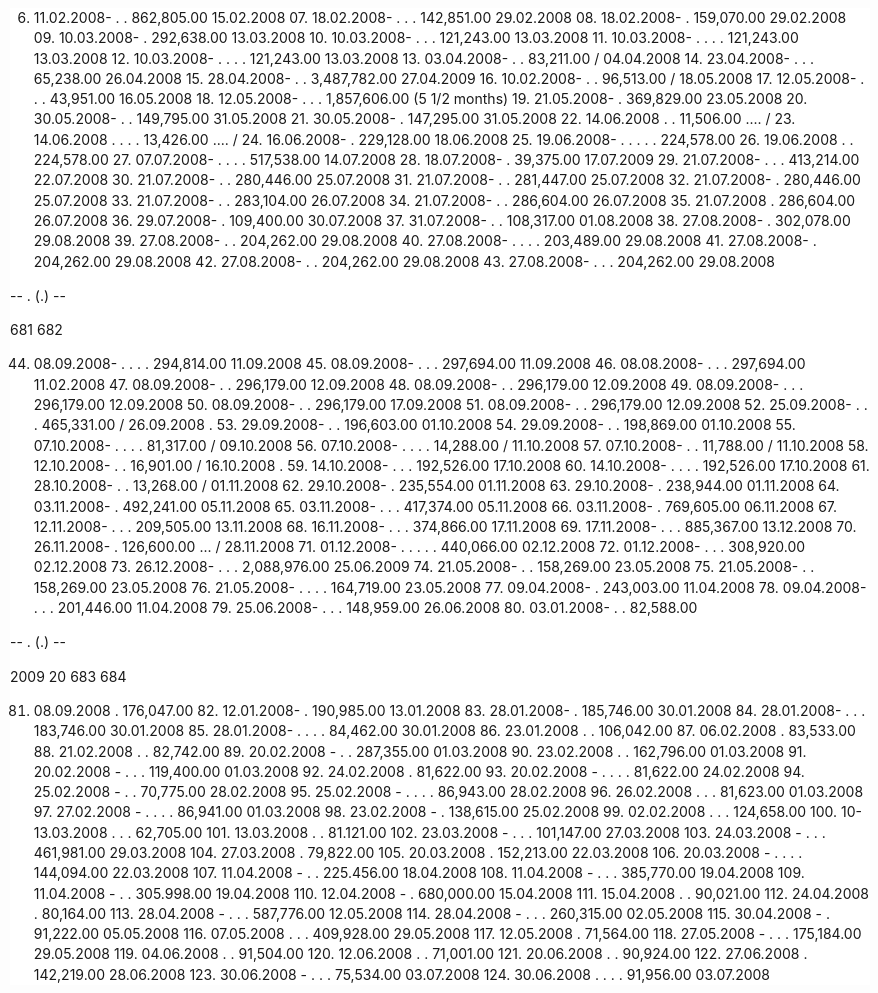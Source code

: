 06. 11.02.2008- . . 862,805.00 15.02.2008 07. 18.02.2008- . . . 142,851.00 29.02.2008 08. 18.02.2008- . 159,070.00 29.02.2008 09. 10.03.2008- . 292,638.00 13.03.2008 10. 10.03.2008- . . . 121,243.00 13.03.2008 11. 10.03.2008- . . . . 121,243.00 13.03.2008 12. 10.03.2008- . . . . 121,243.00 13.03.2008 13. 03.04.2008- . . 83,211.00 / 04.04.2008 14. 23.04.2008- . . . 65,238.00 26.04.2008 15. 28.04.2008- . . 3,487,782.00 27.04.2009 16. 10.02.2008- . . 96,513.00 / 18.05.2008 17. 12.05.2008- . . . 43,951.00 16.05.2008 18. 12.05.2008- . . . 1,857,606.00 (5 1/2 months) 19. 21.05.2008- . 369,829.00 23.05.2008 20. 30.05.2008- . . 149,795.00 31.05.2008 21. 30.05.2008- . 147,295.00 31.05.2008 22. 14.06.2008 . . 11,506.00 .... / 23. 14.06.2008 . . . . 13,426.00 .... / 24. 16.06.2008- . 229,128.00 18.06.2008 25. 19.06.2008- . . . . . 224,578.00 26. 19.06.2008 . . 224,578.00 27. 07.07.2008- . . . . 517,538.00 14.07.2008 28. 18.07.2008- . 39,375.00 17.07.2009 29. 21.07.2008- . . . 413,214.00 22.07.2008 30. 21.07.2008- . . 280,446.00 25.07.2008 31. 21.07.2008- . . 281,447.00 25.07.2008 32. 21.07.2008- . 280,446.00 25.07.2008 33. 21.07.2008- . . 283,104.00 26.07.2008 34. 21.07.2008- . . 286,604.00 26.07.2008 35. 21.07.2008 . 286,604.00 26.07.2008 36. 29.07.2008- . 109,400.00 30.07.2008 37. 31.07.2008- . . 108,317.00 01.08.2008 38. 27.08.2008- . 302,078.00 29.08.2008 39. 27.08.2008- . . 204,262.00 29.08.2008 40. 27.08.2008- . . . . 203,489.00 29.08.2008 41. 27.08.2008- . 204,262.00 29.08.2008 42. 27.08.2008- . . 204,262.00 29.08.2008 43. 27.08.2008- . . . 204,262.00 29.08.2008

-- . (.) --

681 682

44. 08.09.2008- . . . . 294,814.00 11.09.2008 45. 08.09.2008- . . . 297,694.00 11.09.2008 46. 08.08.2008- . . . 297,694.00 11.02.2008 47. 08.09.2008- . . 296,179.00 12.09.2008 48. 08.09.2008- . . 296,179.00 12.09.2008 49. 08.09.2008- . . . 296,179.00 12.09.2008 50. 08.09.2008- . . 296,179.00 17.09.2008 51. 08.09.2008- . . 296,179.00 12.09.2008 52. 25.09.2008- . . . 465,331.00 / 26.09.2008 . 53. 29.09.2008- . . 196,603.00 01.10.2008 54. 29.09.2008- . . 198,869.00 01.10.2008 55. 07.10.2008- . . . . 81,317.00 / 09.10.2008 56. 07.10.2008- . . . . 14,288.00 / 11.10.2008 57. 07.10.2008- . . 11,788.00 / 11.10.2008 58. 12.10.2008- . . 16,901.00 / 16.10.2008 . 59. 14.10.2008- . . . 192,526.00 17.10.2008 60. 14.10.2008- . . . . 192,526.00 17.10.2008 61. 28.10.2008- . . 13,268.00 / 01.11.2008 62. 29.10.2008- . 235,554.00 01.11.2008 63. 29.10.2008- . 238,944.00 01.11.2008 64. 03.11.2008- . 492,241.00 05.11.2008 65. 03.11.2008- . . . 417,374.00 05.11.2008 66. 03.11.2008- . 769,605.00 06.11.2008 67. 12.11.2008- . . . 209,505.00 13.11.2008 68. 16.11.2008- . . . 374,866.00 17.11.2008 69. 17.11.2008- . . . 885,367.00 13.12.2008 70. 26.11.2008- . 126,600.00 ... / 28.11.2008 71. 01.12.2008- . . . . . 440,066.00 02.12.2008 72. 01.12.2008- . . . 308,920.00 02.12.2008 73. 26.12.2008- . . . 2,088,976.00 25.06.2009 74. 21.05.2008- . . 158,269.00 23.05.2008 75. 21.05.2008- . . 158,269.00 23.05.2008 76. 21.05.2008- . . . . 164,719.00 23.05.2008 77. 09.04.2008- . 243,003.00 11.04.2008 78. 09.04.2008- . . . 201,446.00 11.04.2008 79. 25.06.2008- . . . 148,959.00 26.06.2008 80. 03.01.2008- . . 82,588.00

-- . (.) --

2009 20 683 684

81. 08.09.2008 . 176,047.00 82. 12.01.2008- . 190,985.00 13.01.2008 83. 28.01.2008- . 185,746.00 30.01.2008 84. 28.01.2008- . . . 183,746.00 30.01.2008 85. 28.01.2008- . . . . 84,462.00 30.01.2008 86. 23.01.2008 . . 106,042.00 87. 06.02.2008 . 83,533.00 88. 21.02.2008 . . 82,742.00 89. 20.02.2008 - . . 287,355.00 01.03.2008 90. 23.02.2008 . . 162,796.00 01.03.2008 91. 20.02.2008 - . . . 119,400.00 01.03.2008 92. 24.02.2008 . 81,622.00 93. 20.02.2008 - . . . . 81,622.00 24.02.2008 94. 25.02.2008 - . . 70,775.00 28.02.2008 95. 25.02.2008 - . . . . 86,943.00 28.02.2008 96. 26.02.2008 . . . 81,623.00 01.03.2008 97. 27.02.2008 - . . . . 86,941.00 01.03.2008 98. 23.02.2008 - . 138,615.00 25.02.2008 99. 02.02.2008 . . . 124,658.00 100. 10-13.03.2008 . . . 62,705.00 101. 13.03.2008 . . 81.121.00 102. 23.03.2008 - . . . 101,147.00 27.03.2008 103. 24.03.2008 - . . . 461,981.00 29.03.2008 104. 27.03.2008 . 79,822.00 105. 20.03.2008 . 152,213.00 22.03.2008 106. 20.03.2008 - . . . . 144,094.00 22.03.2008 107. 11.04.2008 - . . 225.456.00 18.04.2008 108. 11.04.2008 - . . . 385,770.00 19.04.2008 109. 11.04.2008 - . . 305.998.00 19.04.2008 110. 12.04.2008 - . 680,000.00 15.04.2008 111. 15.04.2008 . . 90,021.00 112. 24.04.2008 . 80,164.00 113. 28.04.2008 - . . . 587,776.00 12.05.2008 114. 28.04.2008 - . . . 260,315.00 02.05.2008 115. 30.04.2008 - . 91,222.00 05.05.2008 116. 07.05.2008 . . . 409,928.00 29.05.2008 117. 12.05.2008 . 71,564.00 118. 27.05.2008 - . . . 175,184.00 29.05.2008 119. 04.06.2008 . . 91,504.00 120. 12.06.2008 . . 71,001.00 121. 20.06.2008 . . 90,924.00 122. 27.06.2008 . 142,219.00 28.06.2008 123. 30.06.2008 - . . . 75,534.00 03.07.2008 124. 30.06.2008 . . . . 91,956.00 03.07.2008
